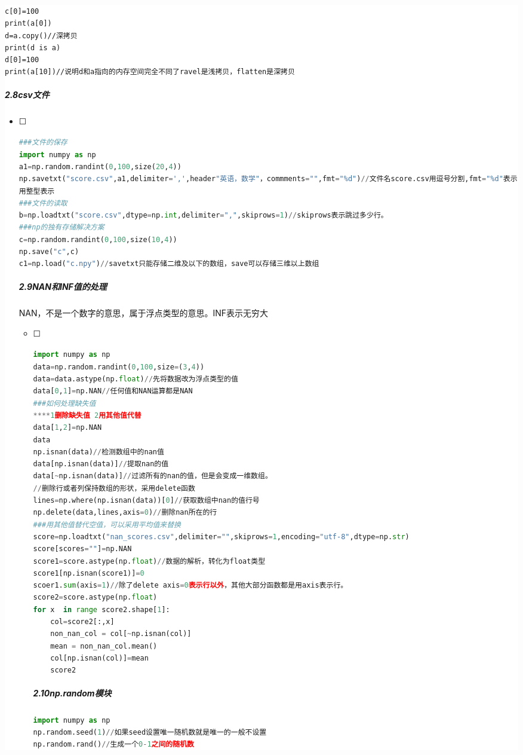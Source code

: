   ```
  c[0]=100
  print(a[0])
  d=a.copy()//深拷贝
  print(d is a)
  d[0]=100
  print(a[10])//说明d和a指向的内存空间完全不同了ravel是浅拷贝，flatten是深拷贝
  ```

##### 2.8csv文件

- [ ] ```python
  ###文件的保存
  import numpy as np
  a1=np.random.randint(0,100,size(20,4))
  np.savetxt("score.csv",a1,delimiter=',',header"英语，数学"，commments="",fmt="%d")//文件名score.csv用逗号分割,fmt="%d"表示用整型表示
  ###文件的读取
  b=np.loadtxt("score.csv",dtype=np.int,delimiter=",",skiprows=1)//skiprows表示跳过多少行。
  ###np的独有存储解决方案
  c=np.random.randint(0,100,size(10,4))
  np.save("c",c)
  c1=np.load("c.npy")//savetxt只能存储二维及以下的数组，save可以存储三维以上数组
  ```

  ##### 2.9NAN和INF值的处理

  NAN，不是一个数字的意思，属于浮点类型的意思。INF表示无穷大

  - [ ] ```python
    import numpy as np
    data=np.random.randint(0,100,size=(3,4))
    data=data.astype(np.float)//先将数据改为浮点类型的值
    data[0,1]=np.NAN//任何值和NAN运算都是NAN
    ###如何处理缺失值
    ****1删除缺失值 2用其他值代替
    data[1,2]=np.NAN
    data
    np.isnan(data)//检测数组中的nan值
    data[np.isnan(data)]//提取nan的值
    data[~np.isnan(data)]//过滤所有的nan的值，但是会变成一维数组。
    //删除行或者列保持数组的形状，采用delete函数
    lines=np.where(np.isnan(data))[0]//获取数组中nan的值行号
    np.delete(data,lines,axis=0)//删除nan所在的行
    ###用其他值替代空值，可以采用平均值来替换
    score=np.loadtxt("nan_scores.csv",delimiter="",skiprows=1,encoding="utf-8",dtype=np.str)
    score[scores=""]=np.NAN
    score1=score.astype(np.float)//数据的解析，转化为float类型
    score1[np.isnan(score1)]=0
    scoer1.sum(axis=1)//除了delete axis=0表示行以外，其他大部分函数都是用axis表示行。
    score2=score.astype(np.float)
    for x  in range score2.shape[1]:
        col=score2[:,x]
        non_nan_col = col[~np.isnan(col)]
        mean = non_nan_col.mean()
        col[np.isnan(col)]=mean
        score2
    ```

    ##### 2.10np.random模块

    ```python
    import numpy as np
    np.random.seed(1)//如果seed设置唯一随机数就是唯一的一般不设置
    np.random.rand()//生成一个0-1之间的随机数
  ```